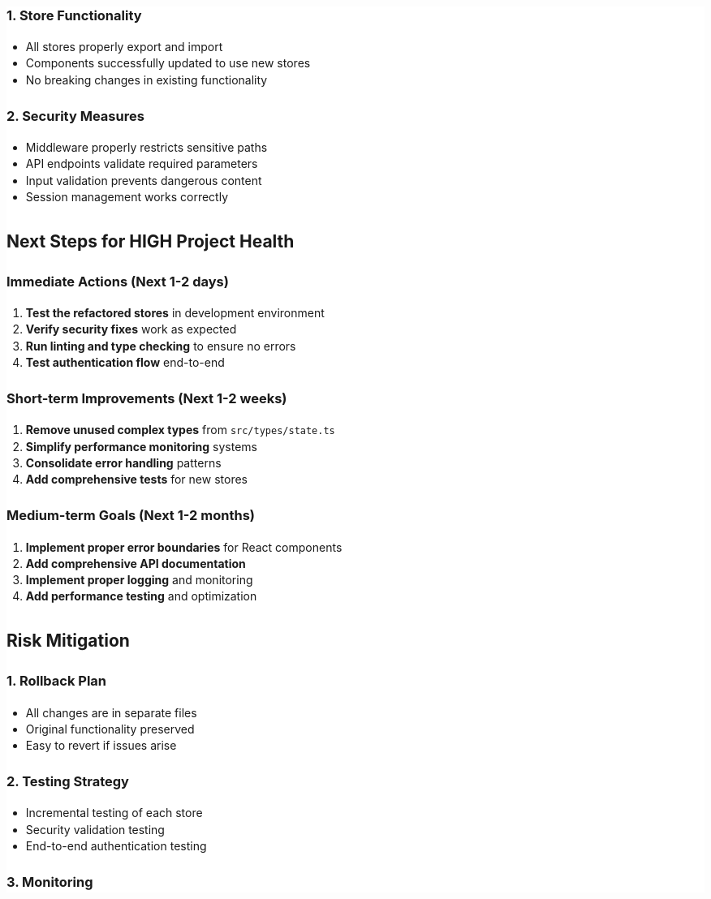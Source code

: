 ### 1. Store Functionality

- All stores properly export and import
- Components successfully updated to use new stores
- No breaking changes in existing functionality

### 2. Security Measures

- Middleware properly restricts sensitive paths
- API endpoints validate required parameters
- Input validation prevents dangerous content
- Session management works correctly

## Next Steps for HIGH Project Health

### Immediate Actions (Next 1-2 days)

1. **Test the refactored stores** in development environment
2. **Verify security fixes** work as expected
3. **Run linting and type checking** to ensure no errors
4. **Test authentication flow** end-to-end

### Short-term Improvements (Next 1-2 weeks)

1. **Remove unused complex types** from `src/types/state.ts`
2. **Simplify performance monitoring** systems
3. **Consolidate error handling** patterns
4. **Add comprehensive tests** for new stores

### Medium-term Goals (Next 1-2 months)

1. **Implement proper error boundaries** for React components
2. **Add comprehensive API documentation**
3. **Implement proper logging** and monitoring
4. **Add performance testing** and optimization

## Risk Mitigation

### 1. Rollback Plan

- All changes are in separate files
- Original functionality preserved
- Easy to revert if issues arise

### 2. Testing Strategy

- Incremental testing of each store
- Security validation testing
- End-to-end authentication testing

### 3. Monitoring
